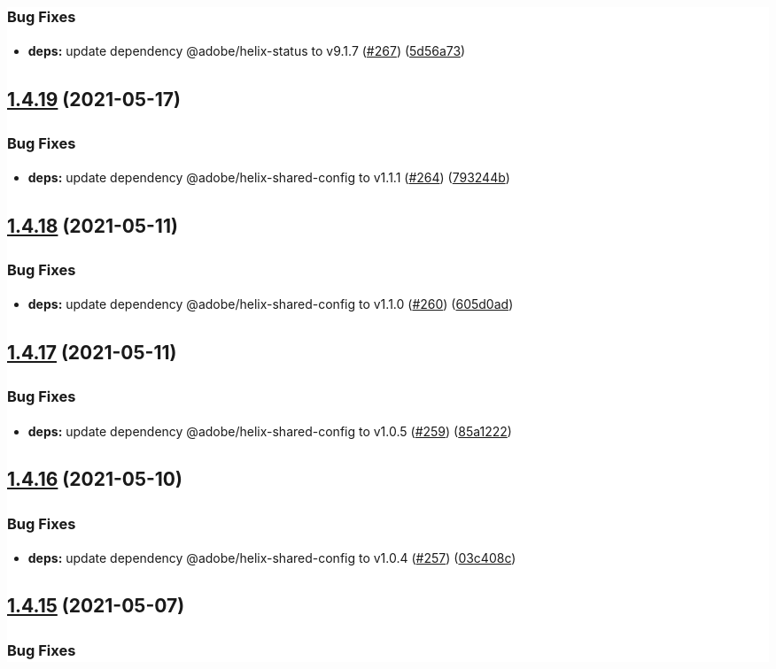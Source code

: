 
### Bug Fixes

* **deps:** update dependency @adobe/helix-status to v9.1.7 ([#267](https://github.com/adobe/helix-redirect/issues/267)) ([5d56a73](https://github.com/adobe/helix-redirect/commit/5d56a73fbf3bf412d15d95c029662318c7e07d76))

## [1.4.19](https://github.com/adobe/helix-redirect/compare/v1.4.18...v1.4.19) (2021-05-17)


### Bug Fixes

* **deps:** update dependency @adobe/helix-shared-config to v1.1.1 ([#264](https://github.com/adobe/helix-redirect/issues/264)) ([793244b](https://github.com/adobe/helix-redirect/commit/793244b3988bd96b1ada5aa638870089803f6aba))

## [1.4.18](https://github.com/adobe/helix-redirect/compare/v1.4.17...v1.4.18) (2021-05-11)


### Bug Fixes

* **deps:** update dependency @adobe/helix-shared-config to v1.1.0 ([#260](https://github.com/adobe/helix-redirect/issues/260)) ([605d0ad](https://github.com/adobe/helix-redirect/commit/605d0add38095dcaf7406319aef2b74dd6885c3a))

## [1.4.17](https://github.com/adobe/helix-redirect/compare/v1.4.16...v1.4.17) (2021-05-11)


### Bug Fixes

* **deps:** update dependency @adobe/helix-shared-config to v1.0.5 ([#259](https://github.com/adobe/helix-redirect/issues/259)) ([85a1222](https://github.com/adobe/helix-redirect/commit/85a1222651324bd264c04e6d1f0c747e1d8976ea))

## [1.4.16](https://github.com/adobe/helix-redirect/compare/v1.4.15...v1.4.16) (2021-05-10)


### Bug Fixes

* **deps:** update dependency @adobe/helix-shared-config to v1.0.4 ([#257](https://github.com/adobe/helix-redirect/issues/257)) ([03c408c](https://github.com/adobe/helix-redirect/commit/03c408c5550a05907c160d6c931d5e062ad9939e))

## [1.4.15](https://github.com/adobe/helix-redirect/compare/v1.4.14...v1.4.15) (2021-05-07)


### Bug Fixes
